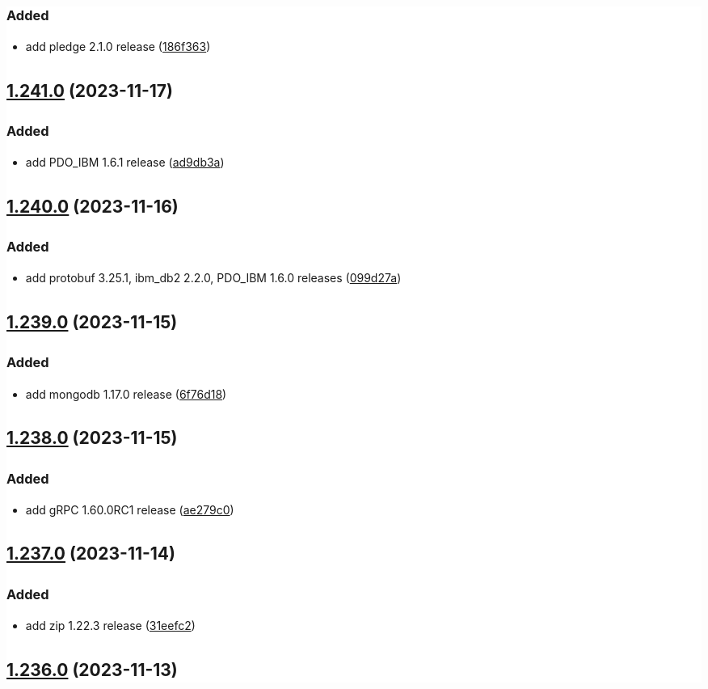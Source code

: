 
### Added

* add pledge 2.1.0 release ([186f363](https://github.com/claylo/pecl-info/commit/186f36334f586c4d1831879a3dc8617d818caec8))

## [1.241.0](https://github.com/claylo/pecl-info/compare/v1.240.0...v1.241.0) (2023-11-17)


### Added

* add PDO_IBM 1.6.1 release ([ad9db3a](https://github.com/claylo/pecl-info/commit/ad9db3adc00697081877937d74ca42a34d614d21))

## [1.240.0](https://github.com/claylo/pecl-info/compare/v1.239.0...v1.240.0) (2023-11-16)


### Added

* add protobuf 3.25.1, ibm_db2 2.2.0, PDO_IBM 1.6.0 releases ([099d27a](https://github.com/claylo/pecl-info/commit/099d27aa7913ce23565a9d9fcd10ef6f025d0fdd))

## [1.239.0](https://github.com/claylo/pecl-info/compare/v1.238.0...v1.239.0) (2023-11-15)


### Added

* add mongodb 1.17.0 release ([6f76d18](https://github.com/claylo/pecl-info/commit/6f76d18d5076193da0b7dd7fa4f9ef05d851e59a))

## [1.238.0](https://github.com/claylo/pecl-info/compare/v1.237.0...v1.238.0) (2023-11-15)


### Added

* add gRPC 1.60.0RC1 release ([ae279c0](https://github.com/claylo/pecl-info/commit/ae279c0f58f964d2bc3d19ff29318e02a0598557))

## [1.237.0](https://github.com/claylo/pecl-info/compare/v1.236.0...v1.237.0) (2023-11-14)


### Added

* add zip 1.22.3 release ([31eefc2](https://github.com/claylo/pecl-info/commit/31eefc2a6a6af2c541b891455f1a8b9d5a489b21))

## [1.236.0](https://github.com/claylo/pecl-info/compare/v1.235.0...v1.236.0) (2023-11-13)

